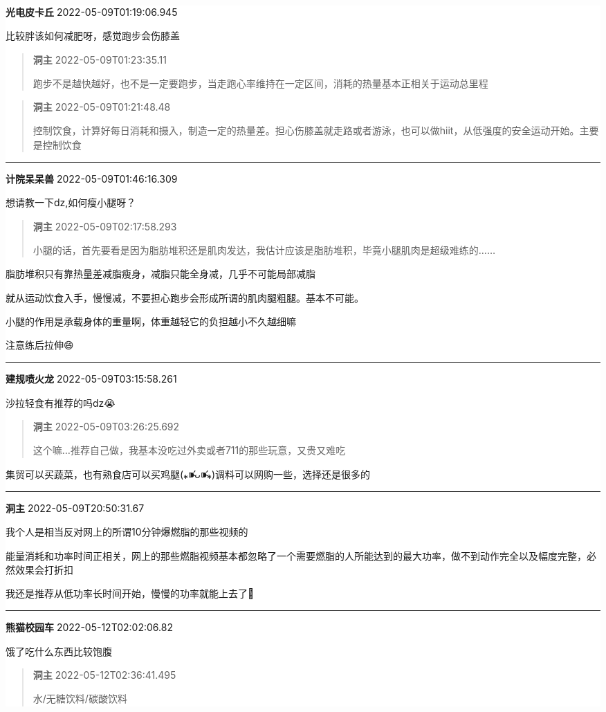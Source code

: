 **光电皮卡丘** 2022-05-09T01:19:06.945

比较胖该如何减肥呀，感觉跑步会伤膝盖

> **洞主** 2022-05-09T01:23:35.11
> 
> 跑步不是越快越好，也不是一定要跑步，当走跑心率维持在一定区间，消耗的热量基本正相关于运动总里程


> **洞主** 2022-05-09T01:21:48.48
> 
> 控制饮食，计算好每日消耗和摄入，制造一定的热量差。担心伤膝盖就走路或者游泳，也可以做hiit，从低强度的安全运动开始。主要是控制饮食


---

**计院呆呆兽** 2022-05-09T01:46:16.309

想请教一下dz,如何瘦小腿呀？

> **洞主** 2022-05-09T02:17:58.293
> 
> 小腿的话，首先要看是因为脂肪堆积还是肌肉发达，我估计应该是脂肪堆积，毕竟小腿肌肉是超级难练的……

脂肪堆积只有靠热量差减脂瘦身，减脂只能全身减，几乎不可能局部减脂

就从运动饮食入手，慢慢减，不要担心跑步会形成所谓的肌肉腿粗腿。基本不可能。

小腿的作用是承载身体的重量啊，体重越轻它的负担越小不久越细嘛

注意练后拉伸😄


---

**建规喷火龙** 2022-05-09T03:15:58.261

沙拉轻食有推荐的吗dz😭

> **洞主** 2022-05-09T03:26:25.692
> 
> 这个嘛…推荐自己做，我基本没吃过外卖或者711的那些玩意，又贵又难吃

集贸可以买蔬菜，也有熟食店可以买鸡腿(⁎⁍̴̛ᴗ⁍̴̛⁎)调料可以网购一些，选择还是很多的


---

**洞主** 2022-05-09T20:50:31.67

我个人是相当反对网上的所谓10分钟爆燃脂的那些视频的

能量消耗和功率时间正相关，网上的那些燃脂视频基本都忽略了一个需要燃脂的人所能达到的最大功率，做不到动作完全以及幅度完整，必然效果会打折扣

我还是推荐从低功率长时间开始，慢慢的功率就能上去了💪

---

**熊猫校园车** 2022-05-12T02:02:06.82

饿了吃什么东西比较饱腹

> **洞主** 2022-05-12T02:36:41.495
> 
> 水/无糖饮料/碳酸饮料
